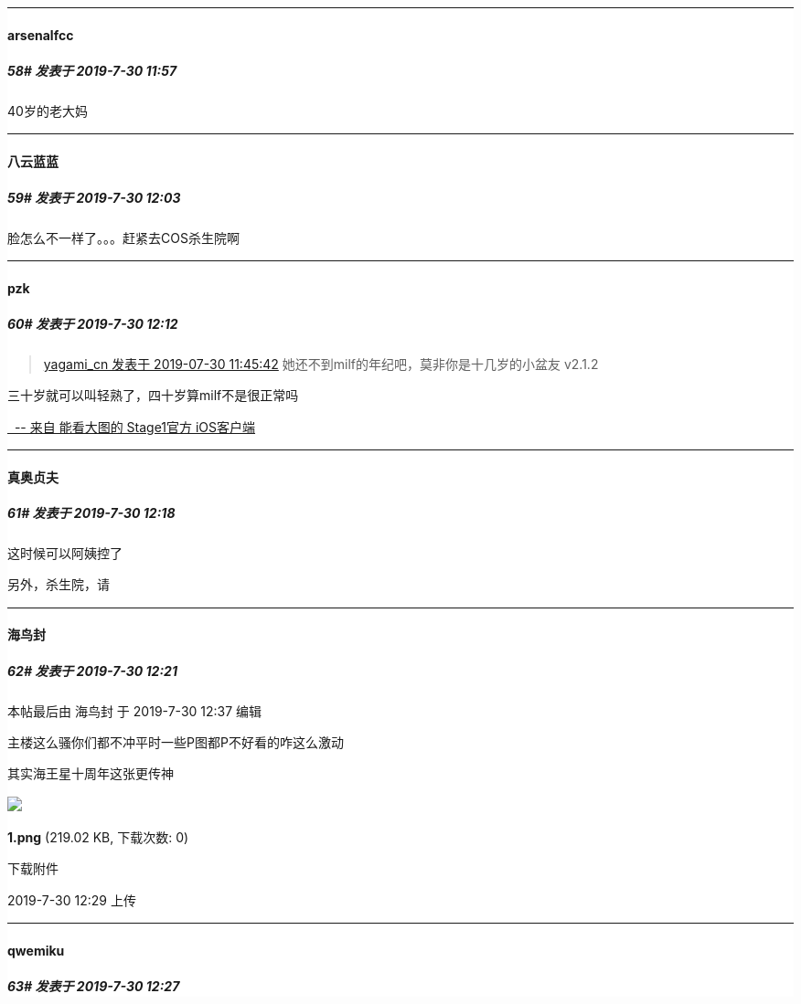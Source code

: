 *****

####  arsenalfcc  
##### 58#       发表于 2019-7-30 11:57

40岁的老大妈

*****

####  八云蓝蓝  
##### 59#       发表于 2019-7-30 12:03

脸怎么不一样了。。。赶紧去COS杀生院啊

*****

####  pzk  
##### 60#       发表于 2019-7-30 12:12

<blockquote><a href="httphttps://bbs.saraba1st.com/2b/forum.php?mod=redirect&amp;goto=findpost&amp;pid=44718613&amp;ptid=1850041" target="_blank">yagami_cn 发表于 2019-07-30 11:45:42</a>
她还不到milf的年纪吧，莫非你是十几岁的小盆友 v2.1.2</blockquote>三十岁就可以叫轻熟了，四十岁算milf不是很正常吗

[  -- 来自 能看大图的 Stage1官方 iOS客户端](https://itunes.apple.com/fi/app/saraba1st/id1221237470?mt=8)


*****

####  真奥贞夫  
##### 61#       发表于 2019-7-30 12:18

这时候可以阿姨控了

另外，杀生院，请

*****

####  海鸟封  
##### 62#       发表于 2019-7-30 12:21

 本帖最后由 海鸟封 于 2019-7-30 12:37 编辑 

主楼这么骚你们都不冲平时一些P图都P不好看的咋这么激动

其实海王星十周年这张更传神

<img src="https://img.saraba1st.com/forum/201907/30/122938opu1bqc94bfcbbp9.png" referrerpolicy="no-referrer">

<strong>1.png</strong> (219.02 KB, 下载次数: 0)

下载附件

2019-7-30 12:29 上传

*****

####  qwemiku  
##### 63#       发表于 2019-7-30 12:27
